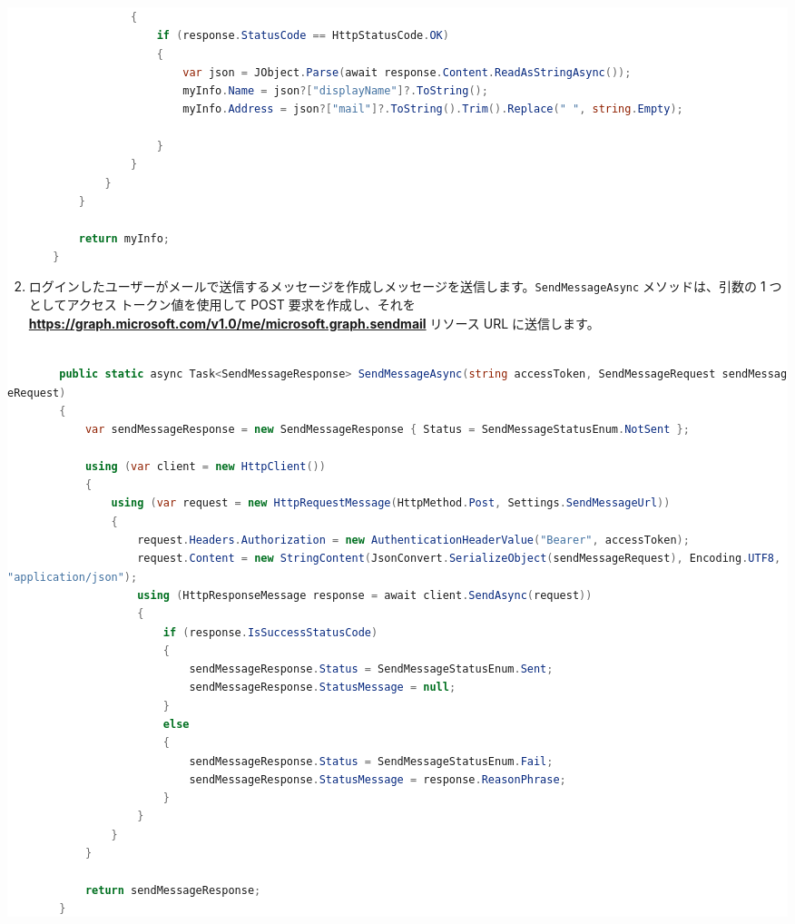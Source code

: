  ```c#
                    {
                        if (response.StatusCode == HttpStatusCode.OK)
                        {
                            var json = JObject.Parse(await response.Content.ReadAsStringAsync());
                            myInfo.Name = json?["displayName"]?.ToString();
                            myInfo.Address = json?["mail"]?.ToString().Trim().Replace(" ", string.Empty);

                        }
                    }
                }
            }

            return myInfo;
        }

```



2)  ログインしたユーザーがメールで送信するメッセージを作成しメッセージを送信します。``SendMessageAsync`` メソッドは、引数の 1 つとしてアクセス トークン値を使用して POST 要求を作成し、それを **https://graph.microsoft.com/v1.0/me/microsoft.graph.sendmail** リソース URL に送信します。


```c#

        public static async Task<SendMessageResponse> SendMessageAsync(string accessToken, SendMessageRequest sendMessageRequest)
        {
            var sendMessageResponse = new SendMessageResponse { Status = SendMessageStatusEnum.NotSent };

            using (var client = new HttpClient())
            {
                using (var request = new HttpRequestMessage(HttpMethod.Post, Settings.SendMessageUrl))
                {
                    request.Headers.Authorization = new AuthenticationHeaderValue("Bearer", accessToken);
                    request.Content = new StringContent(JsonConvert.SerializeObject(sendMessageRequest), Encoding.UTF8, "application/json");
                    using (HttpResponseMessage response = await client.SendAsync(request))
                    {
                        if (response.IsSuccessStatusCode)
                        {
                            sendMessageResponse.Status = SendMessageStatusEnum.Sent;
                            sendMessageResponse.StatusMessage = null;
                        }
                        else
                        {
                            sendMessageResponse.Status = SendMessageStatusEnum.Fail;
                            sendMessageResponse.StatusMessage = response.ReasonPhrase;
                        }
                    }
                }
            }

            return sendMessageResponse;
        }

```
